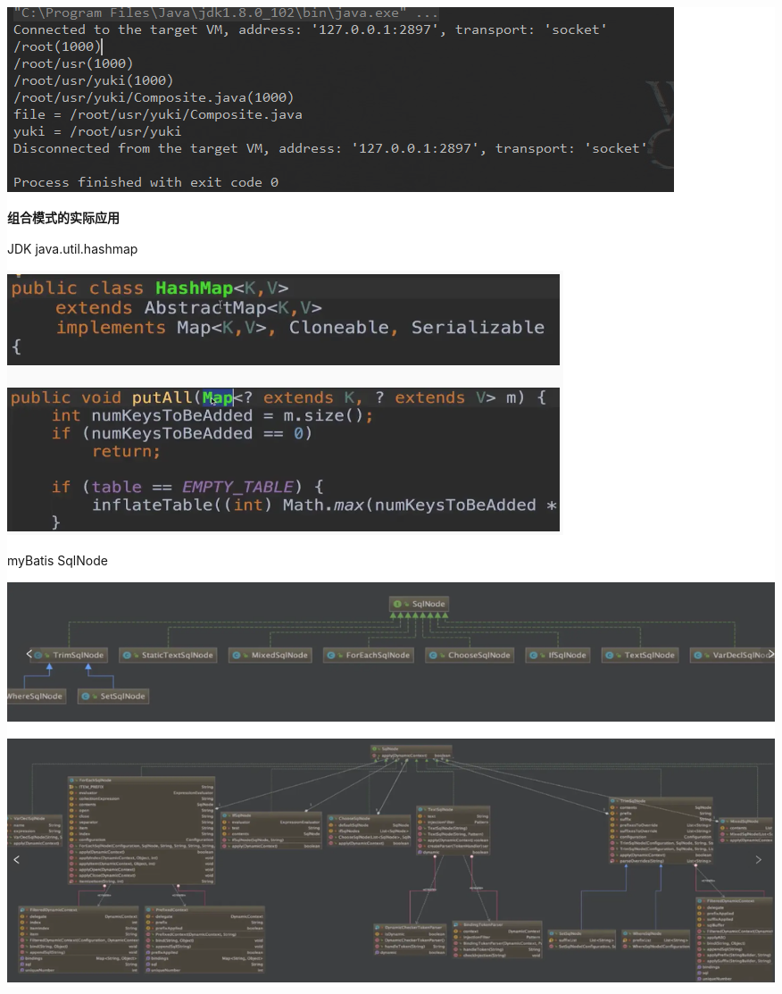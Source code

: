 ![image-20230213191119654](index.assets/image-20230213191119654.png)

**组合模式的实际应用**

JDK java.util.hashmap

![image-20230213191201588](index.assets/image-20230213191201588.png)

myBatis SqlNode

![image-20230213191308075](index.assets/image-20230213191308075.png)

![image-20230213191315410](index.assets/image-20230213191315410.png)

